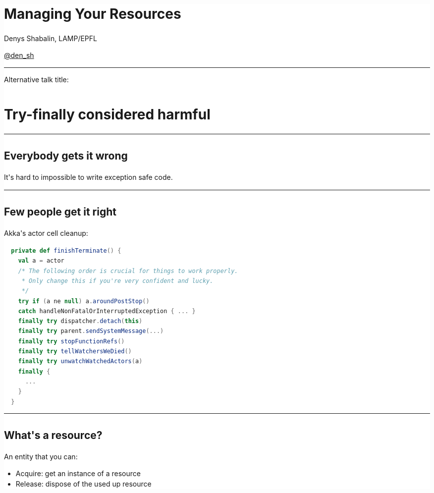 

# Managing Your Resources

Denys Shabalin, LAMP/EPFL

[@den_sh](http://twitter.com/den_sh)

---

Alternative talk title:

# Try-finally considered harmful

---

## Everybody gets it wrong

It's hard to impossible to write exception safe code.

---

## Few people get it right

Akka's actor cell cleanup:

```scala
  private def finishTerminate() {
    val a = actor
    /* The following order is crucial for things to work properly.
     * Only change this if you're very confident and lucky.
     */
    try if (a ne null) a.aroundPostStop()
    catch handleNonFatalOrInterruptedException { ... }
    finally try dispatcher.detach(this)
    finally try parent.sendSystemMessage(...)
    finally try stopFunctionRefs()
    finally try tellWatchersWeDied()
    finally try unwatchWatchedActors(a)
    finally {
      ...
    }
  }
```

---

## What's a resource?

An entity that you can:

* Acquire: get an instance of a resource
* Release: dispose of the used up resource
